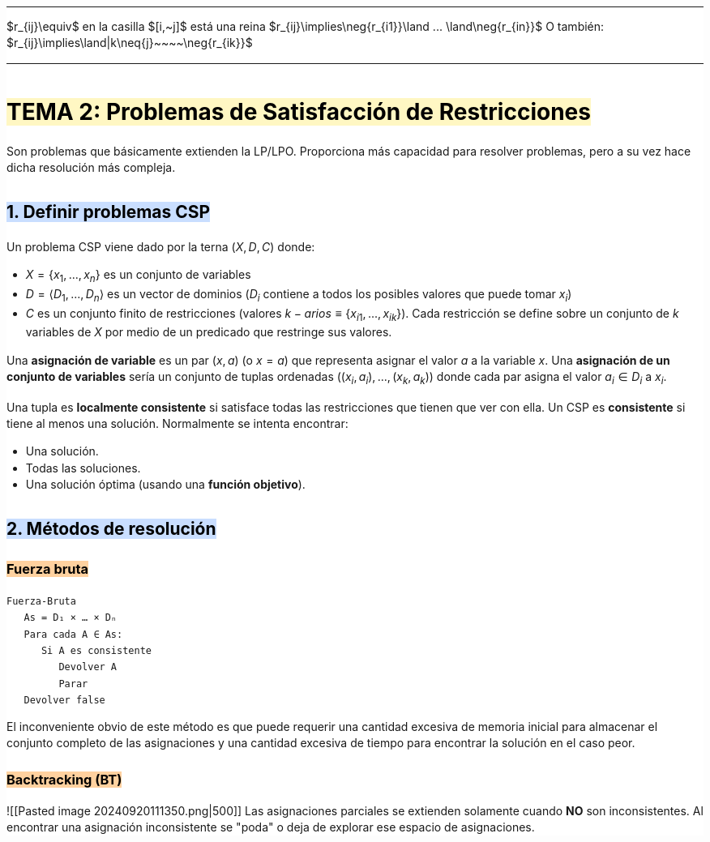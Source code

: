 <hr>
$r_{ij}\equiv$ en la casilla $[i,~j]$ está una reina
$r_{ij}\implies\neg{r_{i1}}\land ... \land\neg{r_{in}}$
O también:
$r_{ij}\implies\land|k\neq{j}~~~~\neg{r_{ik}}$
<hr>

# <mark style="background: #FFF3A3A6;">TEMA 2: Problemas de Satisfacción de Restricciones</mark>
Son problemas que básicamente extienden la LP/LPO. Proporciona más capacidad para resolver problemas, pero a su vez hace dicha resolución más compleja.
## <mark style="background: #ADCCFFA6;">1. Definir problemas CSP</mark>
Un problema CSP viene dado por la terna $(X,D,C)$ donde:
- $X = \{x_1,...,x_n\}$ es un conjunto de variables
- $D = \langle D_1,...,D_n\rangle$ es un vector de dominios ($D_i$ contiene a todos los posibles valores que puede tomar $x_i$)
- $C$ es un conjunto finito de restricciones (valores $k-arios\equiv \{x_{i1},...,x_{ik}\}$). Cada restricción se define sobre un conjunto de $k$ variables de $X$ por medio de un predicado que restringe sus valores.

Una **asignación de variable** es un par $(x,a)$ (o $x=a$) que representa asignar el valor $a$ a la variable $x$. Una **asignación de un conjunto de variables** sería un conjunto de tuplas ordenadas $((x_i,a_i),...,(x_k,a_k))$ donde cada par asigna el valor $a_i\in D_i$ a $x_i$.

Una tupla es **localmente consistente** si satisface todas las restricciones que tienen que ver con ella.
Un CSP es **consistente** si tiene al menos una solución. Normalmente se intenta encontrar:
- Una solución.
- Todas las soluciones.
- Una solución óptima (usando una **función objetivo**).
## <mark style="background: #ADCCFFA6;">2. Métodos de resolución</mark>
### <mark style="background: #FFB86CA6;">Fuerza bruta</mark>

```
Fuerza-Bruta
   As = D₁ × … × Dₙ
   Para cada A ∈ As:
      Si A es consistente
         Devolver A 
         Parar
   Devolver false
```

El inconveniente obvio de este método es que puede requerir una cantidad excesiva de memoria inicial para almacenar el conjunto completo de las asignaciones y una cantidad excesiva de tiempo para encontrar la solución en el caso peor.
### <mark style="background: #FFB86CA6;">Backtracking (BT)</mark>
![[Pasted image 20240920111350.png|500]]
Las asignaciones parciales se extienden solamente cuando **NO** son inconsistentes. Al encontrar una asignación inconsistente se "poda" o deja de explorar ese espacio de asignaciones.
